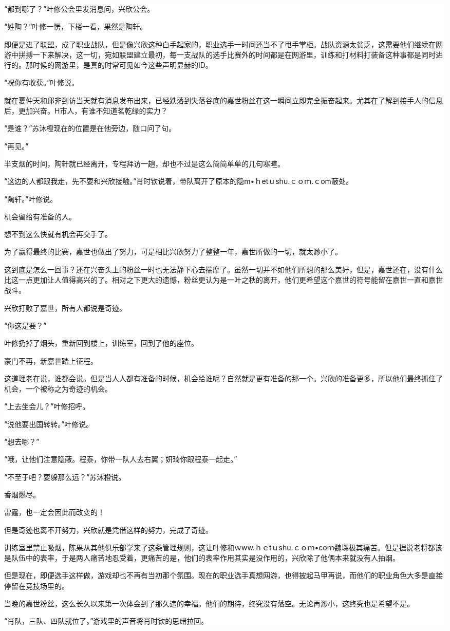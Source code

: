 “都到哪了？”叶修公会里发消息问，兴欣公会。

“姓陶？”叶修一愣，下楼一看，果然是陶轩。

即便是进了联盟，成了职业战队，但是像兴欣这种白手起家的，职业选手一时间还当不了甩手掌柜。战队资源太贫乏，这需要他们继续在网游中拼搏一下来解决，这一切，宛如联盟建立最初，每一支战队的选手比赛外的时间都是在网游里，训练和打材料打装备这种事都是同时进行的。那时候的网游里，是真的时常可见如今这些声明显赫的ID。

“祝你有收获。”叶修说。

就在夏仲天和邱非到访当天就有消息发布出来，已经跌落到失落谷底的嘉世粉丝在这一瞬间立即完全振奋起来。尤其在了解到接手人的信息后，更加兴奋。H市人，有谁不知道茗乾绿的实力？

“是谁？”苏沐橙现在的位置是在他旁边，随口问了句。

“再见。”

半支烟的时间，陶轩就已经离开，专程拜访一趟，却也不过是这么简简单单的几句寒暄。

“这边的人都跟我走，先不要和兴欣接触。”肖时钦说着，带队离开了原本的隐m•ｈetｕshu.ｃｏｍ.ｃom蔽处。

“陶轩。”叶修说。

机会留给有准备的人。

想不到这么快就有机会再交手了。

为了赢得最终的比赛，嘉世也做出了努力，可是相比兴欣努力了整整一年，嘉世所做的一切，就太渺小了。

这到底是怎么一回事？还在兴奋头上的粉丝一时也无法静下心去揣摩了。虽然一切并不如他们所想的那么美好，但是，嘉世还在，没有什么比这一点更加让人值得高兴的了。相对之下更大的遗憾，粉丝更认为是一叶之秋的离开，他们更希望这个嘉世的符号能留在嘉世一直和嘉世战斗。

兴欣打败了嘉世，所有人都说是奇迹。

“你这是要？”

叶修扔掉了烟头，重新回到楼上，训练室，回到了他的座位。

豪门不再，新嘉世踏上征程。

这道理老在说，谁都会说。但是当人人都有准备的时候，机会给谁呢？自然就是更有准备的那一个。兴欣的准备更多，所以他们最终抓住了机会，一个被称之为奇迹的机会。

“上去坐会儿？”叶修招呼。

“说他要出国转转。”叶修说。

“想去哪？”

“哦，让他们注意隐蔽。程泰，你带一队人去右翼；妍琦你跟程泰一起走。”

“不至于吧？要躲那么远？”苏沐橙说。

香烟燃尽。

雷霆，也一定会因此而改变的！

但是奇迹也离不开努力，兴欣就是凭借这样的努力，完成了奇迹。

训练室里禁止吸烟，陈果从其他俱乐部学来了这条管理规则，这让叶修和ｗww.ｈｅtｕshu.ｃｏｍ•coｍ魏琛极其痛苦。但是据说老将都该是队伍中的表率，于是两人痛苦地忍受着，更痛苦的是，他们的表率作用其实是没作用的，兴欣除了他俩本来就没有人抽烟。

但是现在，即便选手这样做，游戏却也不再有当初那个氛围。现在的职业选手真想网游，也得披起马甲再说，而他们的职业角色大多是直接停留在竞技场里的。

当晚的嘉世粉丝，这么长久以来第一次体会到了那久违的幸福。他们的期待，终究没有落空。无论再渺小，这终究也是希望不是。

“肖队，三队、四队就位了。”游戏里的声音将肖时钦的思绪拉回。
